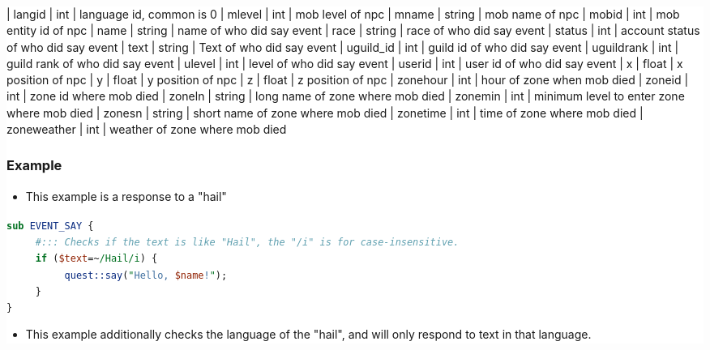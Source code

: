 | langid | int | language id, common is 0
| mlevel | int | mob level of npc
| mname | string | mob name of npc
| mobid | int | mob entity id of npc
| name | string | name of who did say event
| race | string | race of who did say event
| status | int | account status of who did say event
| text | string | Text of who did say event
| uguild_id | int | guild id of who did say event
| uguildrank | int | guild rank of who did say event
| ulevel | int | level of who did say event
| userid | int | user id of who did say event
| x | float | x position of npc
| y | float | y position of npc
| z | float | z position of npc
| zonehour | int | hour of zone when mob died
| zoneid | int | zone id where mob died
| zoneln | string | long name of zone where mob died
| zonemin | int | minimum level to enter zone where mob died
| zonesn | string | short name of zone where mob died
| zonetime | int | time of zone where mob died
| zoneweather | int | weather of zone where mob died

### Example

- This example is a response to a "hail"

```perl
sub EVENT_SAY {
     #::: Checks if the text is like "Hail", the "/i" is for case-insensitive.
     if ($text=~/Hail/i) {
          quest::say("Hello, $name!");
     }
}
```

- This example additionally checks the language of the "hail", and will only respond to text in that language.
